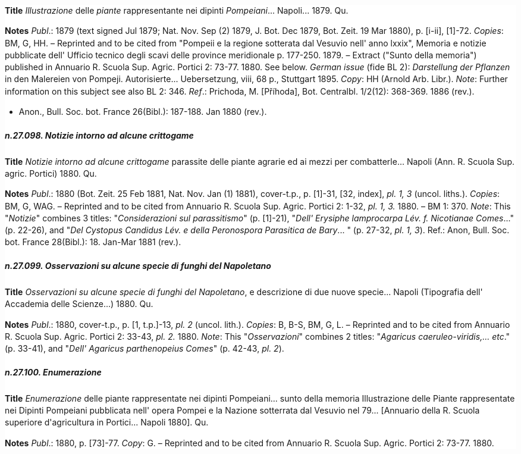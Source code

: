 **Title**
*Illustrazione* delle *piante* rappresentante nei dipinti *Pompeiani*... Napoli... 1879. Qu.

**Notes**
*Publ*.: 1879 (text signed Jul 1879; Nat. Nov. Sep (2) 1879, J. Bot. Dec 1879, Bot. Zeit. 19 Mar 1880), p. \[i-ii\], \[1\]-72. *Copies*: BM, G, HH. – Reprinted and to be cited from "Pompeii e la regione sotterata dal Vesuvio nell' anno lxxix", Memoria e notizie pubblicate dell' Ufficio tecnico degli scavi delle province meridionale p. 177-250. 1879. – Extract ("Sunto della memoria") published in Annuario R. Scuola Sup. Agric. Portici 2: 73-77. 1880. See below.
*German issue* (fide BL 2): *Darstellung der Pflanzen* in den Malereien von Pompeji. Autorisierte... Uebersetzung, viii, 68 p., Stuttgart 1895. *Copy*: HH (Arnold Arb. Libr.).
*Note*: Further information on this subject see also BL 2: 346.
*Ref*.: Prichoda, M. \[Příhoda\], Bot. Centralbl. 1/2(12): 368-369. 1886 (rev.).
- Anon., Bull. Soc. bot. France 26(Bibl.): 187-188. Jan 1880 (rev.).

##### n.27.098. Notizie intorno ad alcune crittogame

**Title**
*Notizie intorno ad alcune crittogame* parassite delle piante agrarie ed ai mezzi per combatterle... Napoli (Ann. R. Scuola Sup. agric. Portici) 1880. Qu.

**Notes**
*Publ*.: 1880 (Bot. Zeit. 25 Feb 1881, Nat. Nov. Jan (1) 1881), cover-t.p., p. \[1\]-31, \[32, index\], *pl. 1, 3* (uncol. liths.). *Copies*: BM, G, WAG. – Reprinted and to be cited from Annuario R. Scuola Sup. Agric. Portici 2: 1-32, *pl. 1, 3.* 1880. – BM 1: 370.
*Note*: This "*Notizie*" combines 3 titles: "*Considerazioni sul parassitismo*" (p. \[1\]-21), "*Dell' Erysiphe lamprocarpa Lév. f. Nicotianae Comes*..." (p. 22-26), and "*Del Cystopus Candidus Lév. e della Peronospora Parasitica de Bary*... " (p. 27-32, *pl. 1, 3*).
Ref.: Anon, Bull. Soc. bot. France 28(Bibl.): 18. Jan-Mar 1881 (rev.).

##### n.27.099. Osservazioni su alcune specie di funghi del Napoletano

**Title**
*Osservazioni su alcune specie di funghi del Napoletano*, e descrizione di due nuove specie... Napoli (Tipografia dell' Accademia delle Scienze...) 1880. Qu.

**Notes**
*Publ*.: 1880, cover-t.p., p. \[1, t.p.\]-13, *pl. 2* (uncol. lith.). *Copies*: B, B-S, BM, G, L. – Reprinted and to be cited from Annuario R. Scuola Sup. Agric. Portici 2: 33-43, *pl. 2.* 1880.
*Note*: This "*Osservazioni*" combines 2 titles: "*Agaricus caeruleo-viridis,... etc*." (p. 33-41), and "*Dell' Agaricus parthenopeius Comes*" (p. 42-43, *pl. 2*).

##### n.27.100. Enumerazione

**Title**
*Enumerazione* delle piante rappresentate nei dipinti Pompeiani... sunto della memoria Illustrazione delle Piante rappresentate nei Dipinti Pompeiani pubblicata nell' opera Pompei e la Nazione sotterrata dal Vesuvio nel 79... \[Annuario della R. Scuola superiore d'agricultura in Portici... Napoli 1880\]. Qu.

**Notes**
*Publ*.: 1880, p. \[73\]-77. *Copy*: G. – Reprinted and to be cited from Annuario R. Scuola Sup. Agric. Portici 2: 73-77. 1880.
